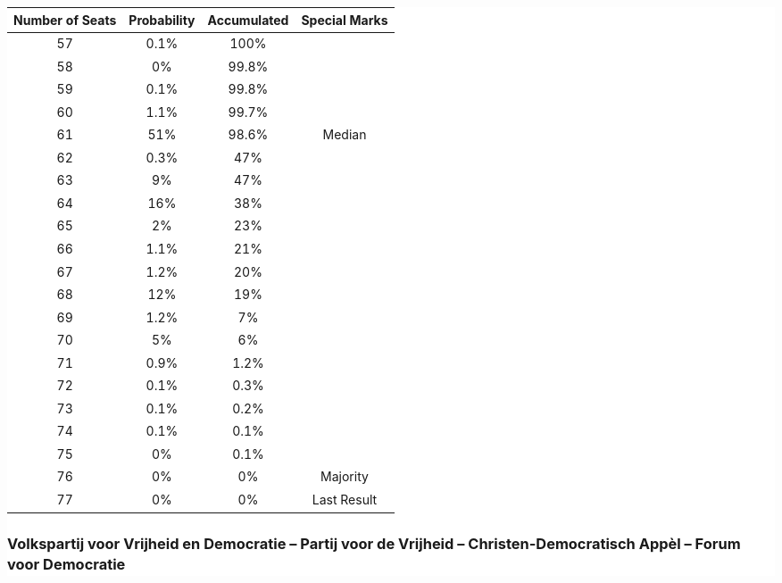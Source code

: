 | Number of Seats | Probability | Accumulated | Special Marks |
|:---------------:|:-----------:|:-----------:|:-------------:|
| 57 | 0.1% | 100% |  |
| 58 | 0% | 99.8% |  |
| 59 | 0.1% | 99.8% |  |
| 60 | 1.1% | 99.7% |  |
| 61 | 51% | 98.6% | Median |
| 62 | 0.3% | 47% |  |
| 63 | 9% | 47% |  |
| 64 | 16% | 38% |  |
| 65 | 2% | 23% |  |
| 66 | 1.1% | 21% |  |
| 67 | 1.2% | 20% |  |
| 68 | 12% | 19% |  |
| 69 | 1.2% | 7% |  |
| 70 | 5% | 6% |  |
| 71 | 0.9% | 1.2% |  |
| 72 | 0.1% | 0.3% |  |
| 73 | 0.1% | 0.2% |  |
| 74 | 0.1% | 0.1% |  |
| 75 | 0% | 0.1% |  |
| 76 | 0% | 0% | Majority |
| 77 | 0% | 0% | Last Result |

### Volkspartij voor Vrijheid en Democratie – Partij voor de Vrijheid – Christen-Democratisch Appèl – Forum voor Democratie
